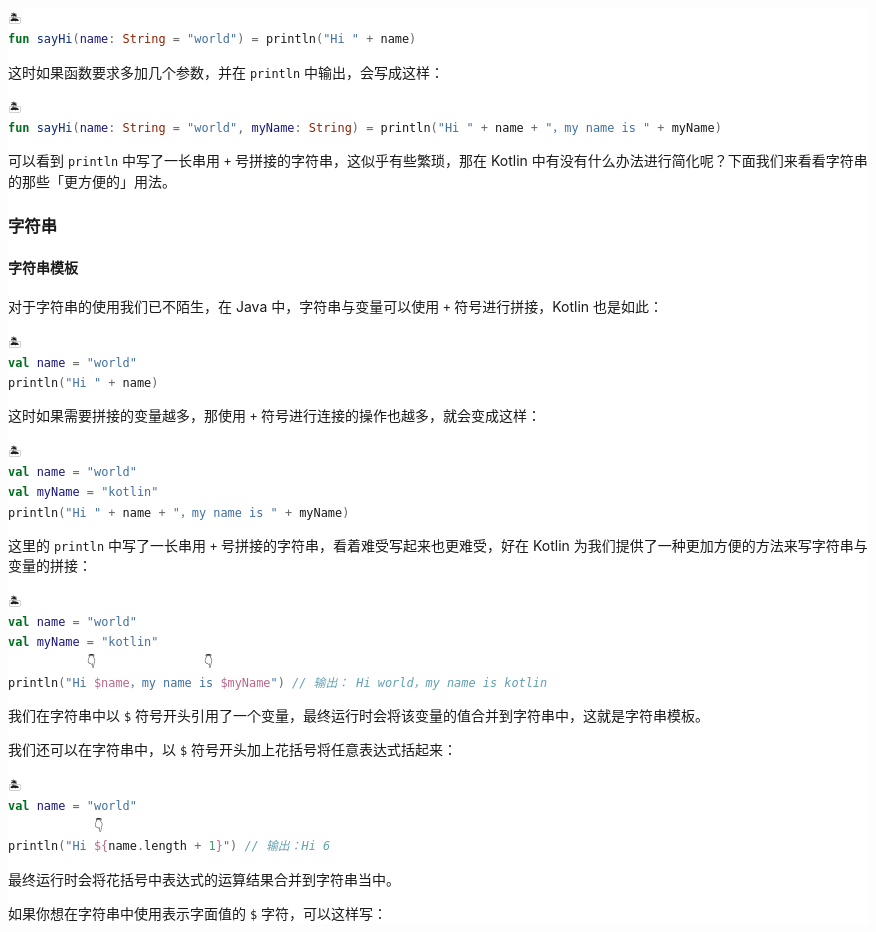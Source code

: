 ```kotlin
🏝️
fun sayHi(name: String = "world") = println("Hi " + name)
```

这时如果函数要求多加几个参数，并在 `println` 中输出，会写成这样：

```kotlin
🏝️
fun sayHi(name: String = "world", myName: String) = println("Hi " + name + "，my name is " + myName)
```

可以看到 `println` 中写了一长串用 `+` 号拼接的字符串，这似乎有些繁琐，那在 Kotlin 中有没有什么办法进行简化呢？下面我们来看看字符串的那些「更方便的」用法。

### 字符串

#### 字符串模板

对于字符串的使用我们已不陌生，在 Java 中，字符串与变量可以使用 `+` 符号进行拼接，Kotlin 也是如此：

```kotlin
🏝️
val name = "world"
println("Hi " + name)
```

这时如果需要拼接的变量越多，那使用 `+` 符号进行连接的操作也越多，就会变成这样：

```kotlin
🏝️
val name = "world"
val myName = "kotlin"
println("Hi " + name + "，my name is " + myName)
```

这里的 `println` 中写了一长串用 `+` 号拼接的字符串，看着难受写起来也更难受，好在 Kotlin 为我们提供了一种更加方便的方法来写字符串与变量的拼接：

```kotlin
🏝️
val name = "world"
val myName = "kotlin"
           👇               👇
println("Hi $name，my name is $myName") // 输出： Hi world，my name is kotlin
```

我们在字符串中以 `$` 符号开头引用了一个变量，最终运行时会将该变量的值合并到字符串中，这就是字符串模板。

我们还可以在字符串中，以 `$` 符号开头加上花括号将任意表达式括起来：

```kotlin
🏝️
val name = "world"
            👇
println("Hi ${name.length + 1}") // 输出：Hi 6
```

最终运行时会将花括号中表达式的运算结果合并到字符串当中。

如果你想在字符串中使用表示字面值的 `$` 字符，可以这样写：
